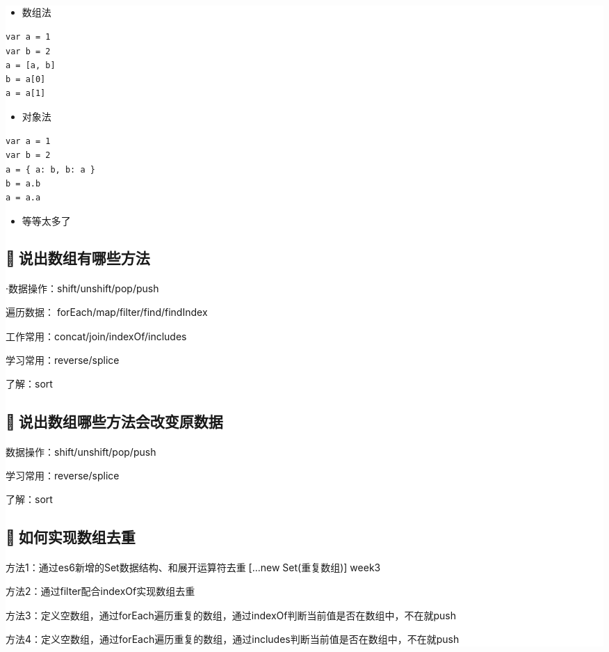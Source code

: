 - 数组法

```
var a = 1
var b = 2
a = [a, b]
b = a[0]
a = a[1]
```

- 对象法

```
var a = 1
var b = 2
a = { a: b, b: a }
b = a.b
a = a.a
```

- 等等太多了





## 🌟 说出数组有哪些方法

·数据操作：shift/unshift/pop/push

遍历数据：  forEach/map/filter/find/findIndex  

工作常用：concat/join/indexOf/includes

学习常用：reverse/splice

了解：sort 





## 🌟 说出数组哪些方法会改变原数据

数据操作：shift/unshift/pop/push

学习常用：reverse/splice

了解：sort   

  



## 🌟 如何实现数组去重  

方法1：通过es6新增的Set数据结构、和展开运算符去重     [...new Set(重复数组)]    week3

方法2：通过filter配合indexOf实现数组去重

方法3：定义空数组，通过forEach遍历重复的数组，通过indexOf判断当前值是否在数组中，不在就push

方法4：定义空数组，通过forEach遍历重复的数组，通过includes判断当前值是否在数组中，不在就push
